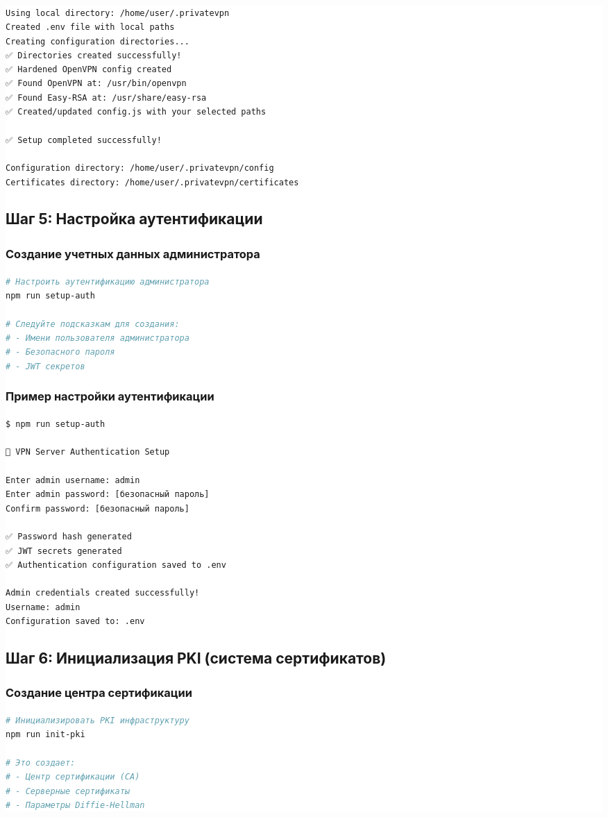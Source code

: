 ```bash
Using local directory: /home/user/.privatevpn
Created .env file with local paths
Creating configuration directories...
✅ Directories created successfully!
✅ Hardened OpenVPN config created
✅ Found OpenVPN at: /usr/bin/openvpn
✅ Found Easy-RSA at: /usr/share/easy-rsa
✅ Created/updated config.js with your selected paths

✅ Setup completed successfully!

Configuration directory: /home/user/.privatevpn/config
Certificates directory: /home/user/.privatevpn/certificates
```

## Шаг 5: Настройка аутентификации

### Создание учетных данных администратора
```bash
# Настроить аутентификацию администратора
npm run setup-auth

# Следуйте подсказкам для создания:
# - Имени пользователя администратора
# - Безопасного пароля
# - JWT секретов
```

### Пример настройки аутентификации
```bash
$ npm run setup-auth

🔐 VPN Server Authentication Setup

Enter admin username: admin
Enter admin password: [безопасный пароль]
Confirm password: [безопасный пароль]

✅ Password hash generated
✅ JWT secrets generated
✅ Authentication configuration saved to .env

Admin credentials created successfully!
Username: admin
Configuration saved to: .env
```

## Шаг 6: Инициализация PKI (система сертификатов)

### Создание центра сертификации
```bash
# Инициализировать PKI инфраструктуру
npm run init-pki

# Это создает:
# - Центр сертификации (CA)
# - Серверные сертификаты
# - Параметры Diffie-Hellman
```
